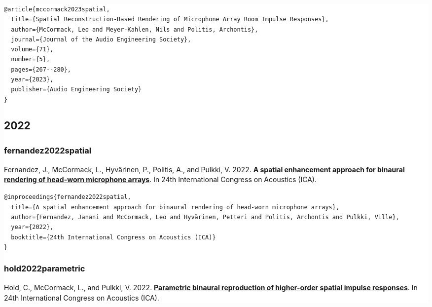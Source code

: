 ```
@article{mccormack2023spatial,
  title={Spatial Reconstruction-Based Rendering of Microphone Array Room Impulse Responses},
  author={McCormack, Leo and Meyer-Kahlen, Nils and Politis, Archontis},
  journal={Journal of the Audio Engineering Society},
  volume={71},
  number={5},
  pages={267--280},
  year={2023},
  publisher={Audio Engineering Society}
}
```

## 2022

### fernandez2022spatial

Fernandez, J., McCormack, L., Hyvärinen, P., Politis, A., and Pulkki, V. 2022. [**A spatial enhancement approach for binaural rendering of head-worn microphone arrays**](fernandez2022spatial.pdf). In 24th International Congress on Acoustics (ICA).

<object data="fernandez2022spatial.pdf" type="application/pdf" width="700px" height="700px" style="max-width: 100%">
    <embed src="fernandez2022spatial.pdf">
        <p>This browser does not support PDFs. Please download the PDF to view it: <a href="fernandez2022spatial.pdf">Download PDF</a>.</p>
    </embed>
</object>

```
@inproceedings{fernandez2022spatial,
  title={A spatial enhancement approach for binaural rendering of head-worn microphone arrays},
  author={Fernandez, Janani and McCormack, Leo and Hyvärinen, Petteri and Politis, Archontis and Pulkki, Ville},
  year={2022},
  booktitle={24th International Congress on Acoustics (ICA)}
}
```

### hold2022parametric

Hold, C., McCormack, L., and Pulkki, V. 2022. [**Parametric binaural reproduction of higher-order spatial impulse responses**](hold2022parametric.pdf). In 24th International Congress on Acoustics (ICA).

<object data="hold2022parametric.pdf" type="application/pdf" width="700px" height="700px" style="max-width: 100%">
    <embed src="hold2022parametric.pdf">
        <p>This browser does not support PDFs. Please download the PDF to view it: <a href="hold2022parametric.pdf">Download PDF</a>.</p>
    </embed>
</object>
